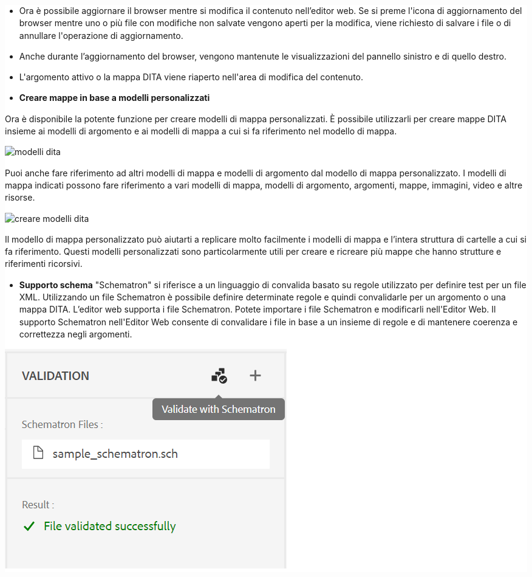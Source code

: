 * Ora è possibile aggiornare il browser mentre si modifica il contenuto nell’editor web. Se si preme l&#39;icona di aggiornamento del browser mentre uno o più file con modifiche non salvate vengono aperti per la modifica, viene richiesto di salvare i file o di annullare l&#39;operazione di aggiornamento.

* Anche durante l’aggiornamento del browser, vengono mantenute le visualizzazioni del pannello sinistro e di quello destro.

* L&#39;argomento attivo o la mappa DITA viene riaperto nell&#39;area di modifica del contenuto.

* **Creare mappe in base a modelli personalizzati**

Ora è disponibile la potente funzione per creare modelli di mappa personalizzati. È possibile utilizzarli per creare mappe DITA insieme ai modelli di argomento e ai modelli di mappa a cui si fa riferimento nel modello di mappa.

![modelli dita](assets/dita-templates.png)

Puoi anche fare riferimento ad altri modelli di mappa e modelli di argomento dal modello di mappa personalizzato. I modelli di mappa indicati possono fare riferimento a vari modelli di mappa, modelli di argomento, argomenti, mappe, immagini, video e altre risorse.

![creare modelli dita](assets/create-dita-template.png)

Il modello di mappa personalizzato può aiutarti a replicare molto facilmente i modelli di mappa e l’intera struttura di cartelle a cui si fa riferimento. Questi modelli personalizzati sono particolarmente utili per creare e ricreare più mappe che hanno strutture e riferimenti ricorsivi.

* **Supporto schema**
&quot;Schematron&quot; si riferisce a un linguaggio di convalida basato su regole utilizzato per definire test per un file XML. Utilizzando un file Schematron è possibile definire determinate regole e quindi convalidarle per un argomento o una mappa DITA. L’editor web supporta i file Schematron. Potete importare i file Schematron e modificarli nell&#39;Editor Web. Il supporto Schematron nell&#39;Editor Web consente di convalidare i file in base a un insieme di regole e di mantenere coerenza e correttezza negli argomenti.

![convalida schema](assets/schematron-validate.png)
